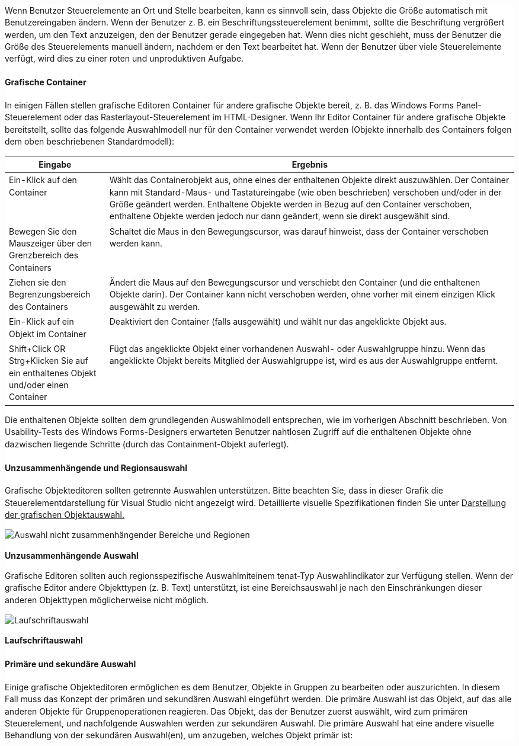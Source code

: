  Wenn Benutzer Steuerelemente an Ort und Stelle bearbeiten, kann es sinnvoll sein, dass Objekte die Größe automatisch mit Benutzereingaben ändern. Wenn der Benutzer z. B. ein Beschriftungssteuerelement benimmt, sollte die Beschriftung vergrößert werden, um den Text anzuzeigen, den der Benutzer gerade eingegeben hat. Wenn dies nicht geschieht, muss der Benutzer die Größe des Steuerelements manuell ändern, nachdem er den Text bearbeitet hat. Wenn der Benutzer über viele Steuerelemente verfügt, wird dies zu einer roten und unproduktiven Aufgabe.

#### <a name="graphical-containers"></a>Grafische Container
 In einigen Fällen stellen grafische Editoren Container für andere grafische Objekte bereit, z. B. das Windows Forms Panel-Steuerelement oder das Rasterlayout-Steuerelement im HTML-Designer. Wenn Ihr Editor Container für andere grafische Objekte bereitstellt, sollte das folgende Auswahlmodell nur für den Container verwendet werden (Objekte innerhalb des Containers folgen dem oben beschriebenen Standardmodell):

|Eingabe|Ergebnis|
|-----------|------------|
|Ein-Klick auf den Container|Wählt das Containerobjekt aus, ohne eines der enthaltenen Objekte direkt auszuwählen. Der Container kann mit Standard-Maus- und Tastatureingabe (wie oben beschrieben) verschoben und/oder in der Größe geändert werden. Enthaltene Objekte werden in Bezug auf den Container verschoben, enthaltene Objekte werden jedoch nur dann geändert, wenn sie direkt ausgewählt sind.|
|Bewegen Sie den Mauszeiger über den Grenzbereich des Containers|Schaltet die Maus in den Bewegungscursor, was darauf hinweist, dass der Container verschoben werden kann.|
|Ziehen sie den Begrenzungsbereich des Containers|Ändert die Maus auf den Bewegungscursor und verschiebt den Container (und die enthaltenen Objekte darin). Der Container kann nicht verschoben werden, ohne vorher mit einem einzigen Klick ausgewählt zu werden.|
|Ein-Klick auf ein Objekt im Container|Deaktiviert den Container (falls ausgewählt) und wählt nur das angeklickte Objekt aus.|
|Shift+Click OR Strg+Klicken Sie auf ein enthaltenes Objekt und/oder einen Container|Fügt das angeklickte Objekt einer vorhandenen Auswahl- oder Auswahlgruppe hinzu. Wenn das angeklickte Objekt bereits Mitglied der Auswahlgruppe ist, wird es aus der Auswahlgruppe entfernt.|

 Die enthaltenen Objekte sollten dem grundlegenden Auswahlmodell entsprechen, wie im vorherigen Abschnitt beschrieben. Von Usability-Tests des Windows Forms-Designers erwarteten Benutzer nahtlosen Zugriff auf die enthaltenen Objekte ohne dazwischen liegende Schritte (durch das Containment-Objekt auferlegt).

#### <a name="disjoint-and-region-selections"></a>Unzusammenhängende und Regionsauswahl
 Grafische Objekteditoren sollten getrennte Auswahlen unterstützen. Bitte beachten Sie, dass in dieser Grafik die Steuerelementdarstellung für Visual Studio nicht angezeigt wird. Detaillierte visuelle Spezifikationen finden Sie unter [Darstellung der grafischen Objektauswahl.](../../extensibility/ux-guidelines/composite-patterns-for-visual-studio.md#BKMK_GraphicalObjectSelectionAppearance)

 ![Auswahl nicht zusammenhängender Bereiche und Regionen](../../extensibility/ux-guidelines/media/0713-07_disjointregionselectors.png "0713-07_DisjointRegionSelectors")

 **Unzusammenhängende Auswahl**

 Grafische Editoren sollten auch regionsspezifische Auswahlmiteinem tenat-Typ Auswahlindikator zur Verfügung stellen. Wenn der grafische Editor andere Objekttypen (z. B. Text) unterstützt, ist eine Bereichsauswahl je nach den Einschränkungen dieser anderen Objekttypen möglicherweise nicht möglich.

 ![Laufschriftauswahl](../../extensibility/ux-guidelines/media/0713-08_marqueeselection.png "0713-08_MarqueeSelection")

 **Laufschriftauswahl**

#### <a name="primary-and-secondary-selections"></a>Primäre und sekundäre Auswahl
 Einige grafische Objekteditoren ermöglichen es dem Benutzer, Objekte in Gruppen zu bearbeiten oder auszurichten. In diesem Fall muss das Konzept der primären und sekundären Auswahl eingeführt werden. Die primäre Auswahl ist das Objekt, auf das alle anderen Objekte für Gruppenoperationen reagieren. Das Objekt, das der Benutzer zuerst auswählt, wird zum primären Steuerelement, und nachfolgende Auswahlen werden zur sekundären Auswahl. Die primäre Auswahl hat eine andere visuelle Behandlung von der sekundären Auswahl(en), um anzugeben, welches Objekt primär ist:
